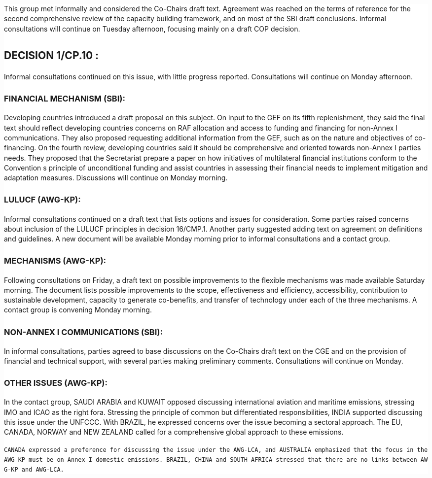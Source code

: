 This group met informally and considered the Co-Chairs draft text. Agreement was reached on the terms of reference for the second comprehensive review of the capacity building framework, and on most of the SBI draft conclusions. Informal consultations will continue on Tuesday afternoon, focusing mainly on a draft COP decision.

## DECISION 1/CP.10 :

Informal consultations continued on this issue, with little progress reported. Consultations will continue on Monday afternoon.

###     FINANCIAL MECHANISM (SBI):

Developing countries introduced a draft proposal on this subject. On input to the GEF on its fifth replenishment, they said the final text should reflect developing countries concerns on RAF allocation and access to funding and financing for non-Annex I communications. They also proposed requesting additional information from the GEF, such as on the nature and objectives of co-financing. On the fourth review, developing countries said it should be comprehensive and oriented towards non-Annex I parties needs. They proposed that the Secretariat prepare a paper on how initiatives of multilateral financial institutions conform to the Convention s principle of unconditional funding and assist countries in assessing their financial needs to implement mitigation and adaptation measures. Discussions will continue on Monday morning.

###     LULUCF (AWG-KP):

Informal consultations continued on a draft text that lists options and issues for consideration. Some parties raised concerns about inclusion of the LULUCF principles in decision 16/CMP.1. Another party suggested adding text on agreement on definitions and guidelines. A new document will be available Monday morning prior to informal consultations and a contact group.

###     MECHANISMS (AWG-KP):

Following consultations on Friday, a draft text on possible improvements to the flexible mechanisms was made available Saturday morning. The document lists possible improvements to the scope, effectiveness and efficiency, accessibility, contribution to sustainable development, capacity to generate co-benefits, and transfer of technology under each of the three mechanisms. A contact group is convening Monday morning.

###     NON-ANNEX I COMMUNICATIONS (SBI):

In informal consultations, parties agreed to base discussions on the Co-Chairs draft text on the CGE and on the provision of financial and technical support, with several parties making preliminary comments. Consultations will continue on Monday.

###     OTHER ISSUES (AWG-KP):

In the contact group, SAUDI ARABIA and KUWAIT opposed discussing international aviation and maritime emissions, stressing IMO and ICAO as the right fora. Stressing the principle of common but differentiated responsibilities, INDIA supported discussing this issue under the UNFCCC. With BRAZIL, he expressed concerns over the issue becoming a sectoral approach. The EU, CANADA, NORWAY and NEW ZEALAND called for a comprehensive global approach to these emissions.

    CANADA expressed a preference for discussing the issue under the AWG-LCA, and AUSTRALIA emphasized that the focus in the AWG-KP must be on Annex I domestic emissions. BRAZIL, CHINA and SOUTH AFRICA stressed that there are no links between AWG-KP and AWG-LCA.
